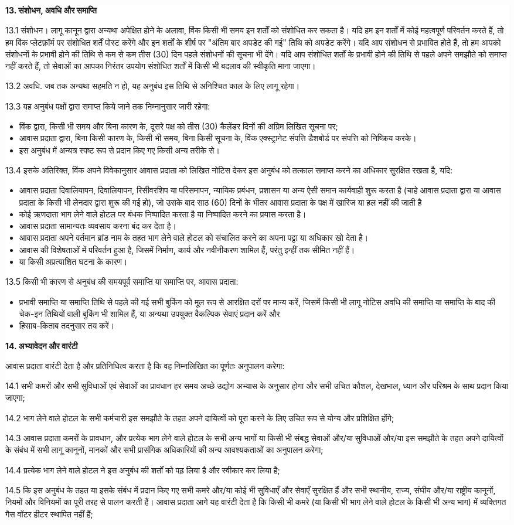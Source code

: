 **13. संशोधन, अवधि और समाप्ति**

13.1 संशोधन। लागू कानून द्वारा अन्यथा अपेक्षित होने के अलावा, विंक किसी भी समय इन शर्तों को संशोधित कर सकता है। यदि हम इन शर्तों में कोई महत्वपूर्ण परिवर्तन करते हैं, तो हम विंक प्लेटफ़ॉर्म पर संशोधित शर्तें पोस्ट करेंगे और इन शर्तों के शीर्ष पर "अंतिम बार अपडेट की गई" तिथि को अपडेट करेंगे। यदि आप संशोधन से प्रभावित होते हैं, तो हम आपको संशोधनों के प्रभावी होने की तिथि से कम से कम तीस (30) दिन पहले संशोधनों की सूचना भी देंगे। यदि आप संशोधित शर्तों के प्रभावी होने की तिथि से पहले अपने समझौते को समाप्त नहीं करते हैं, तो सेवाओं का आपका निरंतर उपयोग संशोधित शर्तों में किसी भी बदलाव की स्वीकृति माना जाएगा।

13.2 अवधि. जब तक अन्यथा सहमति न हो, यह अनुबंध इस तिथि से अनिश्चित काल के लिए लागू रहेगा।

13.3 यह अनुबंध पक्षों द्वारा समाप्त किये जाने तक निम्नानुसार जारी रहेगा:

* विंक द्वारा, किसी भी समय और बिना कारण के, दूसरे पक्ष को तीस (30) कैलेंडर दिनों की अग्रिम लिखित सूचना पर;
* आवास प्रदाता द्वारा, बिना किसी कारण के, किसी भी समय, बिना किसी सूचना के, विंक एक्स्ट्रानेट संपत्ति डैशबोर्ड पर संपत्ति को निष्क्रिय करके।
* इस अनुबंध में अन्यत्र स्पष्ट रूप से प्रदान किए गए किसी अन्य तरीके से।

13.4 इसके अतिरिक्त, विंक अपने विवेकानुसार आवास प्रदाता को लिखित नोटिस देकर इस अनुबंध को तत्काल समाप्त करने का अधिकार सुरक्षित रखता है, यदि:

* आवास प्रदाता दिवालियापन, दिवालियापन, रिसीवरशिप या परिसमापन, न्यायिक प्रबंधन, प्रशासन या अन्य ऐसी समान कार्यवाही शुरू करता है (चाहे आवास प्रदाता द्वारा या आवास प्रदाता के किसी भी लेनदार द्वारा शुरू की गई हो), जो उसके बाद साठ (60) दिनों के भीतर आवास प्रदाता के पक्ष में खारिज या हल नहीं की जाती है
* कोई ऋणदाता भाग लेने वाले होटल पर बंधक निष्पादित करता है या निष्पादित करने का प्रयास करता है।
* आवास प्रदाता सामान्यतः व्यवसाय करना बंद कर देता है।
* आवास प्रदाता अपने वर्तमान ब्रांड नाम के तहत भाग लेने वाले होटल को संचालित करने का अपना पट्टा या अधिकार खो देता है।
* आवास की विशेषताओं में परिवर्तन हुआ है, जिसमें निर्माण, कार्य और नवीनीकरण शामिल हैं, परंतु इन्हीं तक सीमित नहीं हैं।
* या किसी अप्रत्याशित घटना के कारण।

13.5 किसी भी कारण से अनुबंध की समयपूर्व समाप्ति या समाप्ति पर, आवास प्रदाता:

* प्रभावी समाप्ति या समाप्ति तिथि से पहले की गई सभी बुकिंग को मूल रूप से आरक्षित दरों पर मान्य करें, जिसमें किसी भी लागू नोटिस अवधि की समाप्ति या समाप्ति के बाद की चेक-इन तिथियों वाली बुकिंग भी शामिल हैं, या अन्यथा उपयुक्त वैकल्पिक सेवाएं प्रदान करें और
* हिसाब-किताब तदनुसार तय करें।

**14. अभ्यावेदन और वारंटी**

आवास प्रदाता वारंटी देता है और प्रतिनिधित्व करता है कि वह निम्नलिखित का पूर्णतः अनुपालन करेगा:

14.1 सभी कमरों और सभी सुविधाओं एवं सेवाओं का प्रावधान हर समय अच्छे उद्योग अभ्यास के अनुसार होगा और सभी उचित कौशल, देखभाल, ध्यान और परिश्रम के साथ प्रदान किया जाएगा;

14.2 भाग लेने वाले होटल के सभी कर्मचारी इस समझौते के तहत अपने दायित्वों को पूरा करने के लिए उचित रूप से योग्य और प्रशिक्षित होंगे;

14.3 आवास प्रदाता कमरों के प्रावधान, और प्रत्येक भाग लेने वाले होटल के सभी अन्य भागों या किसी भी संबद्ध सेवाओं और/या सुविधाओं और/या इस समझौते के तहत अपने दायित्वों के संबंध में सभी लागू कानूनों, मानकों और सभी प्रासंगिक अधिकारियों की अन्य आवश्यकताओं का अनुपालन करेगा;

14.4 प्रत्येक भाग लेने वाले होटल ने इस अनुबंध की शर्तों को पढ़ लिया है और स्वीकार कर लिया है;

14.5 कि इस अनुबंध के तहत या इसके संबंध में प्रदान किए गए सभी कमरे और/या कोई भी सुविधाएँ और सेवाएँ सुरक्षित हैं और सभी स्थानीय, राज्य, संघीय और/या राष्ट्रीय कानूनों, नियमों और विनियमों का पूरी तरह से पालन करती हैं। आवास प्रदाता आगे यह वारंटी देता है कि किसी भी कमरे (या किसी भी भाग लेने वाले होटल के किसी भी अन्य भाग) में व्यक्तिगत गैस वॉटर हीटर स्थापित नहीं हैं;
